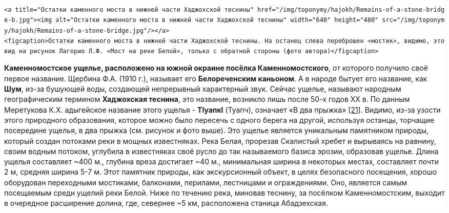 	<a title="Остатки каменного моста в нижней части Хаджохской теснины" href="/img/toponymy/hajokh/Remains-of-a-stone-bridge-b.jpg"><img alt="Остатки каменного моста в нижней части Хаджохской теснины" width="640" height="480" src="/img/toponymy/hajokh/Remains-of-a-stone-bridge.jpg"/></a>
	<figcaption>Остатки каменного моста в нижней части Хаджохской теснины. На останец слева переброшен «мостик», видимо, это вид на рисунок Лагорио Л.Ф. «Мост на реке Белой», только с обратной стороны (фото автора)</figcaption>
</figure>

**Каменномостское ущелье, расположено на южной окраине посёлка Каменномостского**, от которого получило своё первое название. Щербина Ф.А. (1910 г.), называет его **Белореченским каньоном**. А в народе бытует его название, как **Шум**, из-за бушующей воды, создающей непрерывный характерный звук. Сейчас ущелье, называют народным географическим термином **Хаджохская теснина**, это название, возникло лишь после 50-х годов ХХ в. По данным Меретукова К.Х. адыгейское название этого ущелья - **ТIуапкI** (Туапч), означает «В два прыжка» [[21]](#t27-[21]). Видимо, из-за узости этого природного образования, которое можно было пересечь с одного берега на другой, используя останцы, торчащие посередине ущелья, в два прыжка (см. рисунок и фото выше). Это ущелье является уникальным памятником природы, который создан потоками реки в мощных известняках. Река Белая, прорезав Скалистый хребет и вырываясь на равнину, своим водным потоком, углубила в известняках своё русло до так называемого базиса эрозии, образовав ущелье. Длина ущелья составляет \~400 м., глубина вреза достигает \~40 м., минимальная ширина в некоторых местах, составляет почти 2 м, средняя ширина 5-7 м. Этот памятник природы, как экскурсионный объект, в целях безопасного посещения, хорошо оборудован переходными мостиками, балконами, перилами, лестницами и ограждениями. Оно, является самым посещаемым среди ущелий реки Белой. Ниже по течению река, миновав теснину, за посёлком Каменномостским, выходит в очередное расширение долина, где, севернее \~5 км, расположена станица Абадзехская.

<figure>